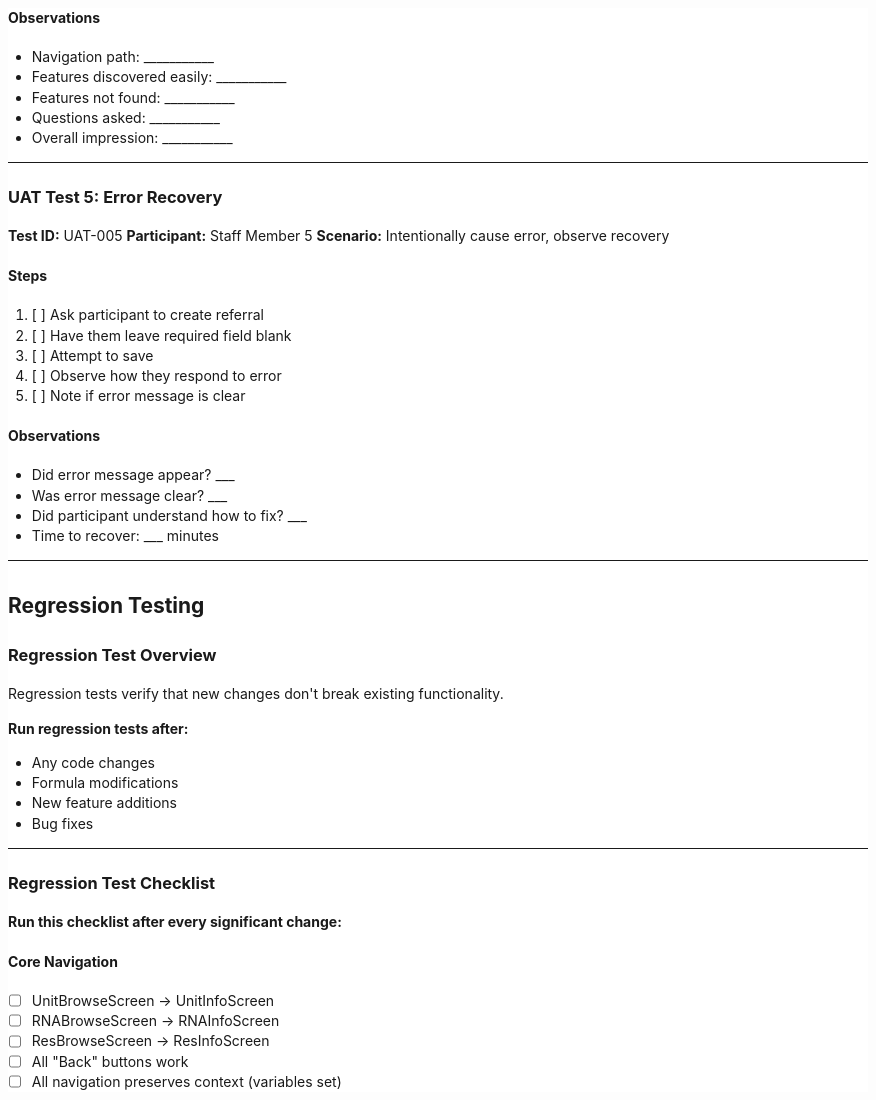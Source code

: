 #### Observations
- Navigation path: ___________
- Features discovered easily: ___________
- Features not found: ___________
- Questions asked: ___________
- Overall impression: ___________

---

### UAT Test 5: Error Recovery

**Test ID:** UAT-005
**Participant:** Staff Member 5
**Scenario:** Intentionally cause error, observe recovery

#### Steps
1. [ ] Ask participant to create referral
2. [ ] Have them leave required field blank
3. [ ] Attempt to save
4. [ ] Observe how they respond to error
5. [ ] Note if error message is clear

#### Observations
- Did error message appear? ___
- Was error message clear? ___
- Did participant understand how to fix? ___
- Time to recover: ___ minutes

---

## Regression Testing

### Regression Test Overview

Regression tests verify that new changes don't break existing functionality.

**Run regression tests after:**
- Any code changes
- Formula modifications
- New feature additions
- Bug fixes

---

### Regression Test Checklist

**Run this checklist after every significant change:**

#### Core Navigation
- [ ] UnitBrowseScreen → UnitInfoScreen
- [ ] RNABrowseScreen → RNAInfoScreen
- [ ] ResBrowseScreen → ResInfoScreen
- [ ] All "Back" buttons work
- [ ] All navigation preserves context (variables set)
